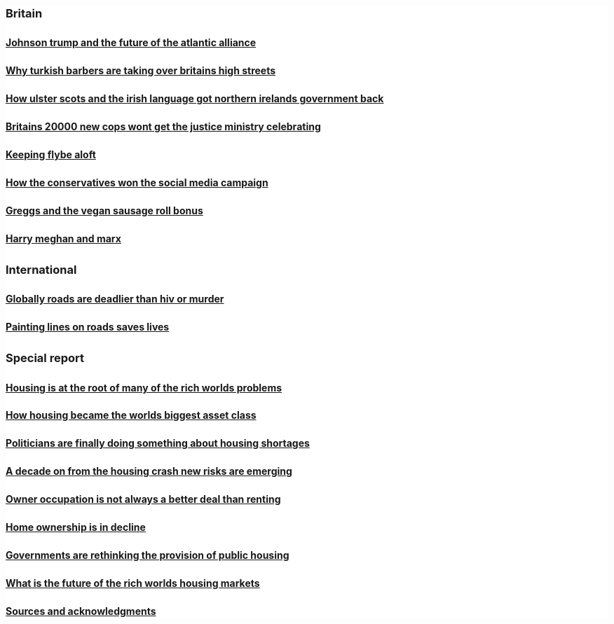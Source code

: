 ### Britain
#### [Johnson trump and the future of the atlantic alliance](./Britain/johnson-trump-and-the-future-of-the-atlantic-alliance.md)
#### [Why turkish barbers are taking over britains high streets](./Britain/why-turkish-barbers-are-taking-over-britains-high-streets.md)
#### [How ulster scots and the irish language got northern irelands government back](./Britain/how-ulster-scots-and-the-irish-language-got-northern-irelands-government-back.md)
#### [Britains 20000 new cops wont get the justice ministry celebrating](./Britain/britains-20000-new-cops-wont-get-the-justice-ministry-celebrating.md)
#### [Keeping flybe aloft](./Britain/keeping-flybe-aloft.md)
#### [How the conservatives won the social media campaign](./Britain/how-the-conservatives-won-the-social-media-campaign.md)
#### [Greggs and the vegan sausage roll bonus](./Britain/greggs-and-the-vegan-sausage-roll-bonus.md)
#### [Harry meghan and marx](./Britain/harry-meghan-and-marx.md)
### International
#### [Globally roads are deadlier than hiv or murder](./International/globally-roads-are-deadlier-than-hiv-or-murder.md)
#### [Painting lines on roads saves lives](./International/painting-lines-on-roads-saves-lives.md)
### Special report
#### [Housing is at the root of many of the rich worlds problems](./Special%20report/housing-is-at-the-root-of-many-of-the-rich-worlds-problems.md)
#### [How housing became the worlds biggest asset class](./Special%20report/how-housing-became-the-worlds-biggest-asset-class.md)
#### [Politicians are finally doing something about housing shortages](./Special%20report/politicians-are-finally-doing-something-about-housing-shortages.md)
#### [A decade on from the housing crash new risks are emerging](./Special%20report/a-decade-on-from-the-housing-crash-new-risks-are-emerging.md)
#### [Owner occupation is not always a better deal than renting](./Special%20report/owner-occupation-is-not-always-a-better-deal-than-renting.md)
#### [Home ownership is in decline](./Special%20report/home-ownership-is-in-decline.md)
#### [Governments are rethinking the provision of public housing](./Special%20report/governments-are-rethinking-the-provision-of-public-housing.md)
#### [What is the future of the rich worlds housing markets](./Special%20report/what-is-the-future-of-the-rich-worlds-housing-markets.md)
#### [Sources and acknowledgments](./Special%20report/sources-and-acknowledgments.md)